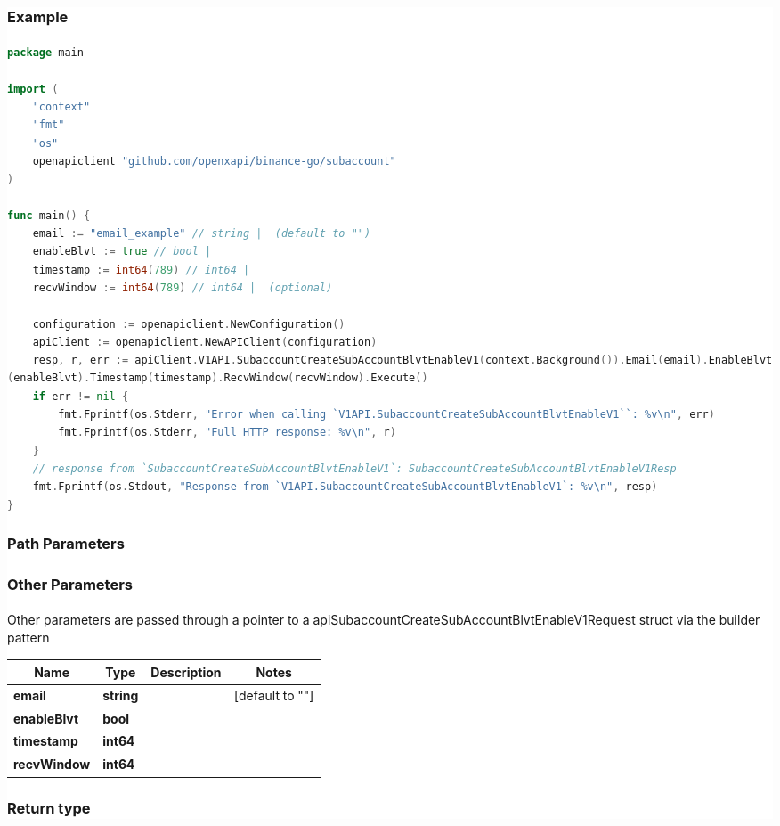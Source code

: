 ### Example

```go
package main

import (
	"context"
	"fmt"
	"os"
	openapiclient "github.com/openxapi/binance-go/subaccount"
)

func main() {
	email := "email_example" // string |  (default to "")
	enableBlvt := true // bool | 
	timestamp := int64(789) // int64 | 
	recvWindow := int64(789) // int64 |  (optional)

	configuration := openapiclient.NewConfiguration()
	apiClient := openapiclient.NewAPIClient(configuration)
	resp, r, err := apiClient.V1API.SubaccountCreateSubAccountBlvtEnableV1(context.Background()).Email(email).EnableBlvt(enableBlvt).Timestamp(timestamp).RecvWindow(recvWindow).Execute()
	if err != nil {
		fmt.Fprintf(os.Stderr, "Error when calling `V1API.SubaccountCreateSubAccountBlvtEnableV1``: %v\n", err)
		fmt.Fprintf(os.Stderr, "Full HTTP response: %v\n", r)
	}
	// response from `SubaccountCreateSubAccountBlvtEnableV1`: SubaccountCreateSubAccountBlvtEnableV1Resp
	fmt.Fprintf(os.Stdout, "Response from `V1API.SubaccountCreateSubAccountBlvtEnableV1`: %v\n", resp)
}
```

### Path Parameters



### Other Parameters

Other parameters are passed through a pointer to a apiSubaccountCreateSubAccountBlvtEnableV1Request struct via the builder pattern


Name | Type | Description  | Notes
------------- | ------------- | ------------- | -------------
 **email** | **string** |  | [default to &quot;&quot;]
 **enableBlvt** | **bool** |  | 
 **timestamp** | **int64** |  | 
 **recvWindow** | **int64** |  | 

### Return type
